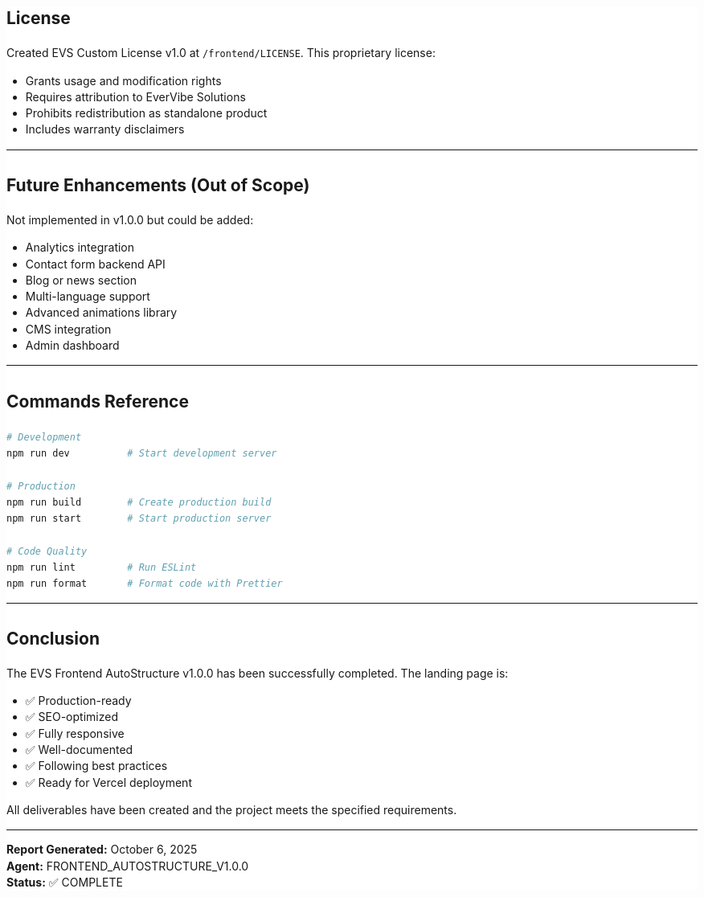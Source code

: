 ## License

Created EVS Custom License v1.0 at `/frontend/LICENSE`. This proprietary license:
- Grants usage and modification rights
- Requires attribution to EverVibe Solutions
- Prohibits redistribution as standalone product
- Includes warranty disclaimers

---

## Future Enhancements (Out of Scope)

Not implemented in v1.0.0 but could be added:
- Analytics integration
- Contact form backend API
- Blog or news section
- Multi-language support
- Advanced animations library
- CMS integration
- Admin dashboard

---

## Commands Reference

```bash
# Development
npm run dev          # Start development server

# Production
npm run build        # Create production build
npm run start        # Start production server

# Code Quality
npm run lint         # Run ESLint
npm run format       # Format code with Prettier
```

---

## Conclusion

The EVS Frontend AutoStructure v1.0.0 has been successfully completed. The landing page is:
- ✅ Production-ready
- ✅ SEO-optimized
- ✅ Fully responsive
- ✅ Well-documented
- ✅ Following best practices
- ✅ Ready for Vercel deployment

All deliverables have been created and the project meets the specified requirements.

---

**Report Generated:** October 6, 2025  
**Agent:** FRONTEND_AUTOSTRUCTURE_V1.0.0  
**Status:** ✅ COMPLETE
